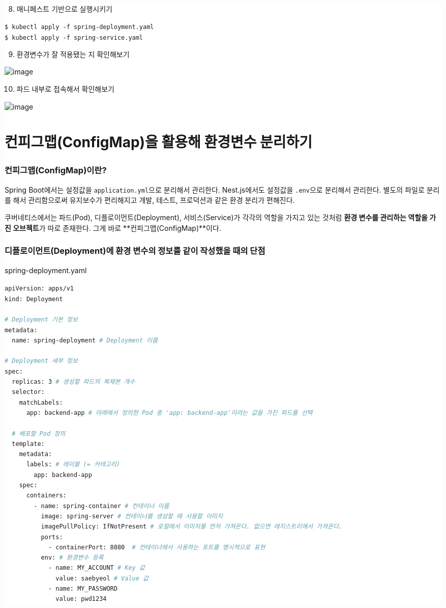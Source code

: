 8. 매니페스트 기반으로 실행시키기
```
$ kubectl apply -f spring-deployment.yaml
$ kubectl apply -f spring-service.yaml
```

9. 환경변수가 잘 적용됐는 지 확인해보기
<img width="639" height="264" alt="image" src="https://github.com/user-attachments/assets/b525d757-e25a-4ddb-a110-88b0bb6b6314" />

10. 파드 내부로 접속해서 확인해보기
<img width="468" height="407" alt="image" src="https://github.com/user-attachments/assets/7e439fb9-3f8d-4481-8403-a9977588b1cf" />

# 컨피그맵(ConfigMap)을 활용해 환경변수 분리하기
### 컨피그맵(ConfigMap)이란? 
Spring Boot에서는 설정값을 `application.yml`으로 분리해서 관리한다. Nest.js에서도 설정값을 `.env`으로 분리해서 관리한다. 별도의 파일로 분리를 해서 관리함으로써 유지보수가 편리해지고 개발, 테스트, 프로덕션과 같은 환경 분리가 편해진다. 

쿠버네티스에서는 파드(Pod), 디플로이먼트(Deployment), 서비스(Service)가 각각의 역할을 가지고 있는 것처럼 **환경 변수를 관리하는 역할을 가진 오브젝트**가 따로 존재한다. 그게 바로 **컨피그맵(ConfigMap)**이다.

### 디플로이먼트(Deployment)에 환경 변수의 정보를 같이 작성했을 때의 단점
spring-deployment.yaml
```bash
apiVersion: apps/v1
kind: Deployment

# Deployment 기본 정보
metadata:
  name: spring-deployment # Deployment 이름

# Deployment 세부 정보
spec:
  replicas: 3 # 생성할 파드의 복제본 개수
  selector:
    matchLabels:
      app: backend-app # 아래에서 정의한 Pod 중 'app: backend-app'이라는 값을 가진 파드를 선택

  # 배포할 Pod 정의
  template:
    metadata:
      labels: # 레이블 (= 카테고리)
        app: backend-app
    spec:
      containers:
        - name: spring-container # 컨테이너 이름
          image: spring-server # 컨테이너를 생성할 때 사용할 이미지
          imagePullPolicy: IfNotPresent # 로컬에서 이미지를 먼저 가져온다. 없으면 레지스트리에서 가져온다.
          ports:
            - containerPort: 8080  # 컨테이너에서 사용하는 포트를 명시적으로 표현
          env: # 환경변수 등록
            - name: MY_ACCOUNT # Key 값
              value: saebyeol # Value 값
            - name: MY_PASSWORD
              value: pwd1234
```
